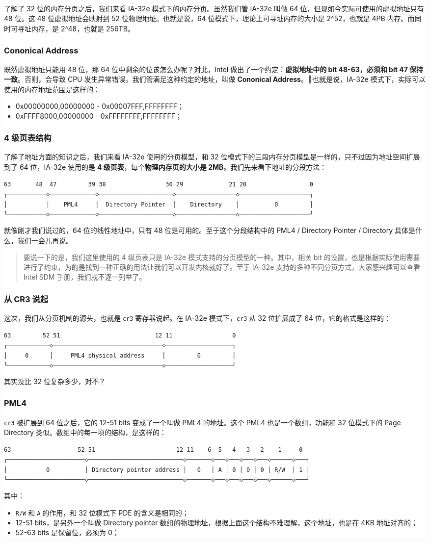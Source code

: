了解了 32 位的内存分页之后，我们来看 IA-32e 模式下的内存分页。虽然我们管 IA-32e 叫做 64 位，但现如今实际可使用的虚拟地址只有 48 位。这 48 位虚拟地址会映射到 52 位物理地址。也就是说，64 位模式下，理论上可寻址内存的大小是 2^52，也就是 4PB 内存。而同时可寻址内存，是 2^48，也就是 256TB。

### Cononical Address

既然虚拟地址只能用 48 位，那 64 位中剩余的位该怎么办呢？对此，Intel 做出了一个约定：**虚拟地址中的 bit 48-63，必须和 bit 47 保持一致**。否则，会导致 CPU 发生异常错误。我们管满足这种约定的地址，叫做 **Cononical Address**。也就是说，IA-32e 模式下，实际可以使用的内存地址范围是这样的：

* 0x00000000,00000000 - 0x00007FFF,FFFFFFFF；
* 0xFFFF8000,00000000 - 0xFFFFFFFF,FFFFFFFF；

### 4 级页表结构

了解了地址方面的知识之后，我们来看 IA-32e 使用的分页模型，和 32 位模式下的三段内存分页模型是一样的，只不过因为地址空间扩展到了 64 位，IA-32e 使用的是 **4 级页表**，每个**物理内存页的大小是 2MB**。我们先来看下地址的分段方法：

```shell
63       48  47         39 38                 30 29             21 20                  0
┌───────────◇─────────────◇─────────────────────◇─────────────────◇────────────────────┐
│           │    PML4     │  Directory Pointer  │    Directory    │          0         │
└───────────◇─────────────◇─────────────────────◇─────────────────◇────────────────────┘
```

就像刚才我们说过的，64 位的线性地址中，只有 48 位是可用的。至于这个分段结构中的 PML4 / Directory Pointer / Directory 具体是什么，我们一会儿再说。

> 要说一下的是，我们这里使用的 4 级页表只是 IA-32e 模式支持的分页模型的一种。其中，相关 bit 的设置，也是根据实际使用需要进行了约束，为的是找到一种正确的用法让我们可以开发内核就好了。至于 IA-32e 支持的多种不同分页方式，大家感兴趣可以查看 Intel SDM 手册，我们就不逐一列举了。

### 从 CR3 说起

这次，我们从分页机制的源头，也就是 `cr3` 寄存器说起。在 IA-32e 模式下，`cr3` 从 32 位扩展成了 64 位，它的格式是这样的：

```shell
63         52 51                           12 11                 0
┌────────────◇───────────────────────────────◇───────────────────┐
│     0      │     PML4 physical address     │         0         │
└────────────◇───────────────────────────────◇───────────────────┘
```

其实没比 32 位复杂多少，对不？

### PML4

`cr3` 被扩展到 64 位之后，它的 12-51 bits 变成了一个叫做 PML4 的地址。这个 PML4 也是一个数组，功能和 32 位模式下的 Page Directory 类似。数组中的每一项的结构，是这样的：

```shell
63                   52 51                       12 11    6  5   4   3   2    1     0  
┌──────────────────────◇───────────────────────────◇───────◇───◇───◇───◇───◇──────◇───┐
│           0          │ Directory pointer address │   0   │ A │ 0 │ 0 │ 0 │ R/W  │ 1 │
└──────────────────────◇───────────────────────────◇───────◇───◇───◇───◇───◇──────◇───┘
```

其中：

* `R/W` 和 `A` 的作用，和 32 位模式下 PDE 的含义是相同的；
* 12-51 bits，是另外一个叫做 Directory pointer 数组的物理地址，根据上面这个结构不难理解，这个地址，也是在 4KB 地址对齐的；
* 52-63 bits 是保留位，必须为 0；
